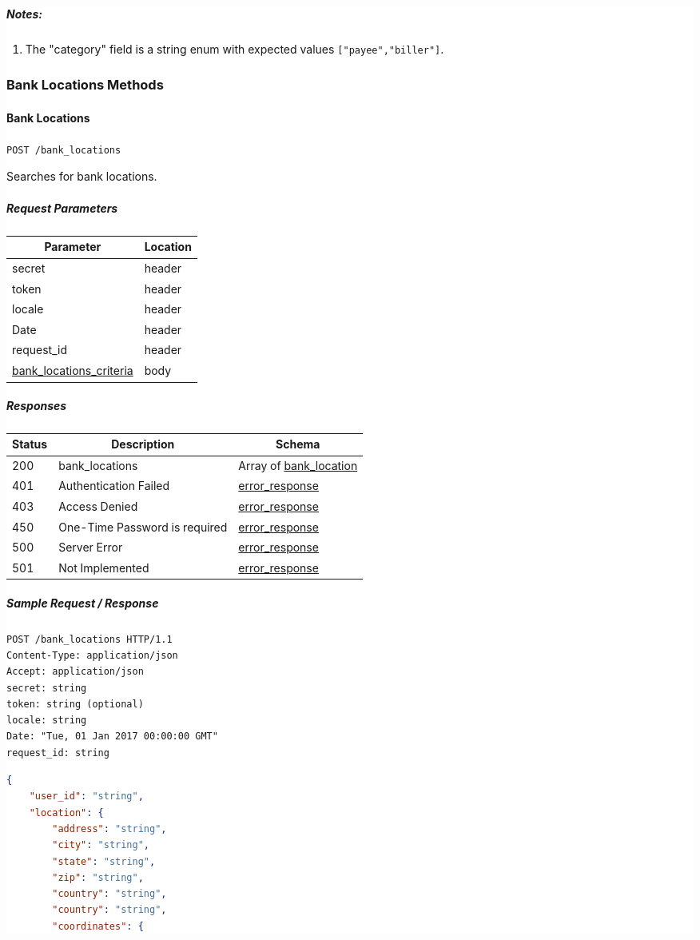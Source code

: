 ##### Notes:

1) The "category" field is a string enum with expected values ```["payee","biller"]```.

### Bank Locations Methods

#### Bank Locations

```
POST /bank_locations
```

Searches for bank locations.

##### Request Parameters

| Parameter | Location |
| --------- | -------- |
| secret | header |
| token | header |
| locale | header |
| Date | header |
| request_id | header |
| [bank_locations_criteria](#bank_locations_criteria) | body |

##### Responses

| Status | Description | Schema |
| ------ | ----------- | ------ |
| 200 | bank_locations | Array of [bank_location](#bank_location) |
| 401 | Authentication Failed | [error_response](#error_response) |
| 403 | Access Denied | [error_response](#error_response) |
| 450 | One-Time Password is required | [error_response](#error_response) |
| 500 | Server Error | [error_response](#error_response) |
| 501 | Not Implemented | [error_response](#error_response) |

##### Sample Request / Response

```http
POST /bank_locations HTTP/1.1
Content-Type: application/json
Accept: application/json
secret: string
token: string (optional)
locale: string
Date: "Tue, 01 Jan 2017 00:00:00 GMT"
request_id: string
```
```json
{
    "user_id": "string",
    "location": {
        "address": "string",
        "city": "string",
        "state": "string", 
        "zip": "string",
        "country": "string", 
        "country": "string",
        "coordinates": {
```